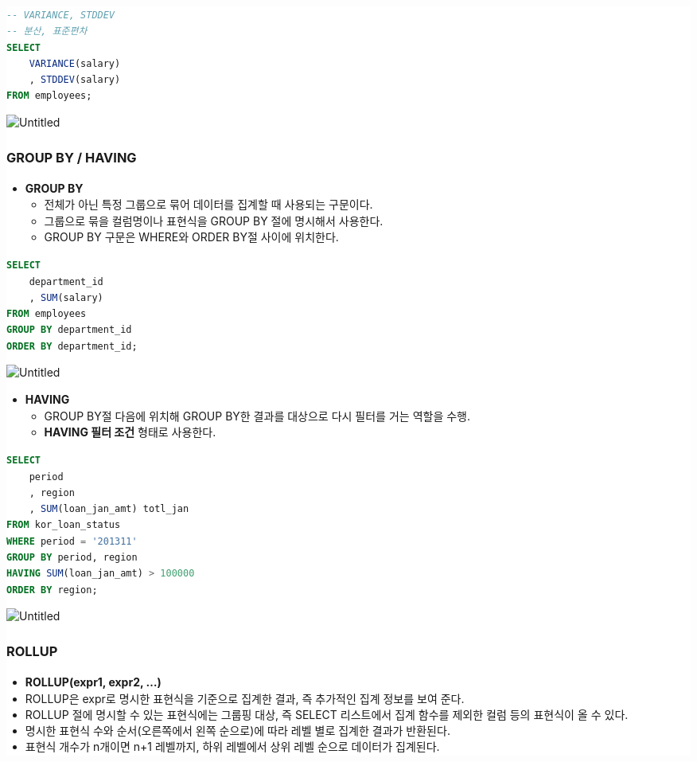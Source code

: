 ```sql
-- VARIANCE, STDDEV
-- 분산, 표준편차
SELECT
    VARIANCE(salary)
    , STDDEV(salary)
FROM employees;
```

![Untitled](/images/Oracle_practice_6/Untitled%205.png)

### GROUP BY / HAVING

- **GROUP BY**
    - 전체가 아닌 특정 그룹으로 묶어 데이터를 집계할 때 사용되는 구문이다.
    - 그룹으로 묶을 컬럼명이나 표현식을 GROUP BY 절에 명시해서 사용한다.
    - GROUP BY 구문은 WHERE와 ORDER BY절 사이에 위치한다.

```sql
SELECT 
    department_id
    , SUM(salary)
FROM employees
GROUP BY department_id
ORDER BY department_id;
```

![Untitled](/images/Oracle_practice_6/Untitled%206.png)

- **HAVING**
    - GROUP BY절 다음에 위치해 GROUP BY한 결과를 대상으로 다시 필터를 거는 역할을 수행.
    - **HAVING 필터 조건** 형태로 사용한다.

```sql
SELECT 
    period
    , region
    , SUM(loan_jan_amt) totl_jan
FROM kor_loan_status
WHERE period = '201311'
GROUP BY period, region
HAVING SUM(loan_jan_amt) > 100000
ORDER BY region;
```

![Untitled](/images/Oracle_practice_6/Untitled%207.png)

### ROLLUP

- ****ROLLUP(expr1, expr2, …)****
- ROLLUP은 expr로 명시한 표현식을 기준으로 집계한 결과, 즉 추가적인 집계 정보를 보여 준다.
- ROLLUP 절에 명시할 수 있는 표현식에는 그룹핑 대상, 즉 SELECT 리스트에서 집계 함수를 제외한 컬럼 등의 표현식이 올 수 있다.
- 명시한 표현식 수와 순서(오른쪽에서 왼쪽 순으로)에 따라 레벨 별로 집계한 결과가 반환된다.
- 표현식 개수가 n개이면 n+1 레벨까지, 하위 레벨에서 상위 레벨 순으로 데이터가 집계된다.
